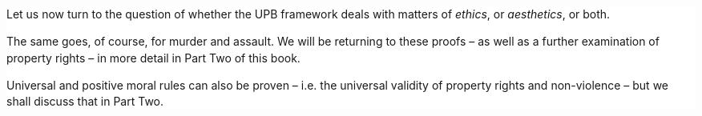 <p>
  Let us now turn to the question of whether the UPB framework deals with matters of <em>ethics</em>, or <em>aesthetics</em>, or both.
</p>

<footnotes>
  <fn name="7">
    <p>
      The same goes, of course, for murder and assault. We will be returning to these proofs – as well as a further examination of property rights – in more detail in Part Two of this book.
    </p>
  </fn>
  
  <fn name="8">
    <p>
      Universal and positive moral rules can also be proven – i.e. the universal validity of property rights and non-violence – but we shall discuss that in Part Two.
    </p>
  </fn>
</footnotes>